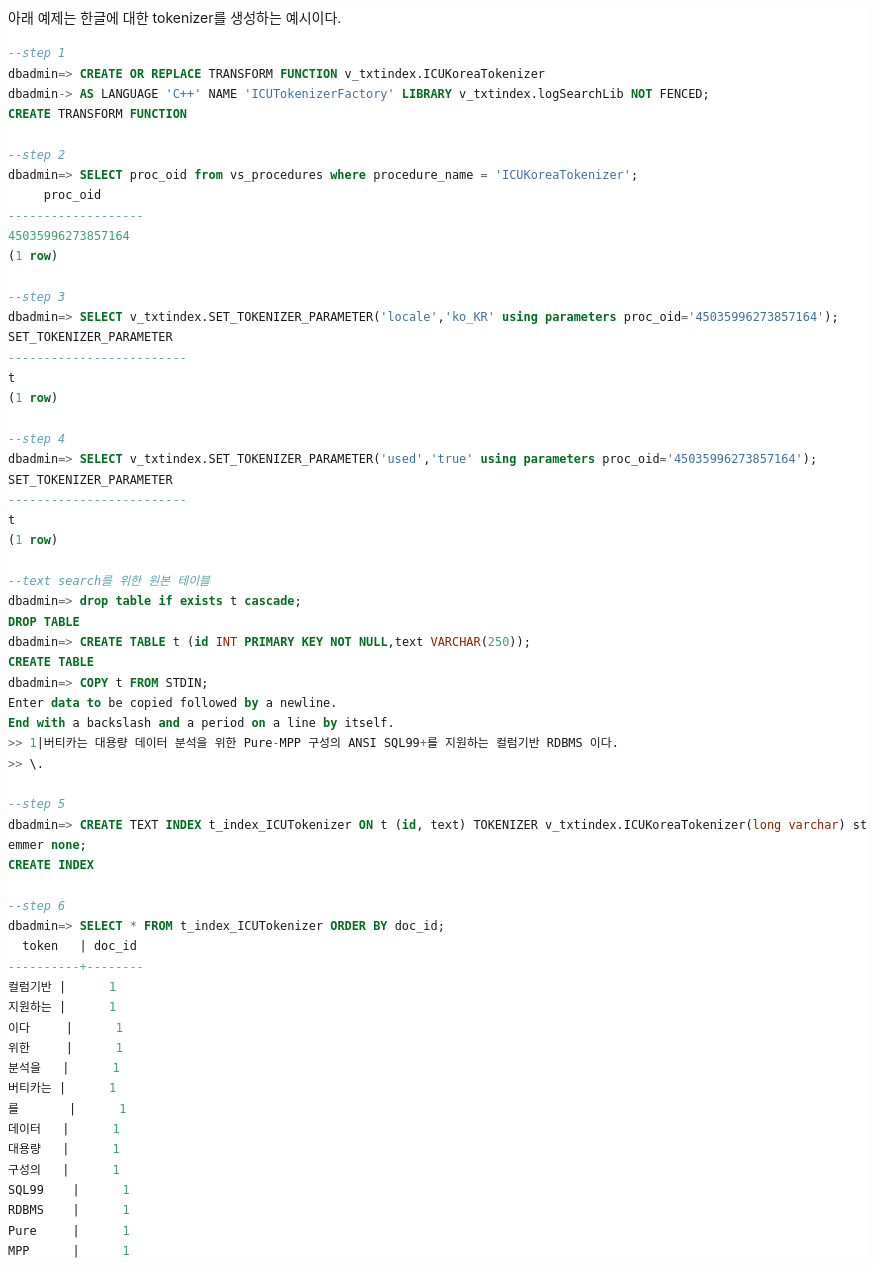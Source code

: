 아래 예제는 한글에 대한 tokenizer를 생성하는 예시이다.  
```sql
--step 1
dbadmin=> CREATE OR REPLACE TRANSFORM FUNCTION v_txtindex.ICUKoreaTokenizer
dbadmin-> AS LANGUAGE 'C++' NAME 'ICUTokenizerFactory' LIBRARY v_txtindex.logSearchLib NOT FENCED;
CREATE TRANSFORM FUNCTION

--step 2
dbadmin=> SELECT proc_oid from vs_procedures where procedure_name = 'ICUKoreaTokenizer';
     proc_oid
-------------------
45035996273857164
(1 row)

--step 3
dbadmin=> SELECT v_txtindex.SET_TOKENIZER_PARAMETER('locale','ko_KR' using parameters proc_oid='45035996273857164');
SET_TOKENIZER_PARAMETER
-------------------------
t
(1 row)

--step 4
dbadmin=> SELECT v_txtindex.SET_TOKENIZER_PARAMETER('used','true' using parameters proc_oid='45035996273857164');
SET_TOKENIZER_PARAMETER
-------------------------
t
(1 row)

--text search를 위한 원본 테이블
dbadmin=> drop table if exists t cascade;
DROP TABLE
dbadmin=> CREATE TABLE t (id INT PRIMARY KEY NOT NULL,text VARCHAR(250));
CREATE TABLE
dbadmin=> COPY t FROM STDIN;
Enter data to be copied followed by a newline.
End with a backslash and a period on a line by itself.
>> 1|버티카는 대용량 데이터 분석을 위한 Pure-MPP 구성의 ANSI SQL99+를 지원하는 컬럼기반 RDBMS 이다.
>> \.

--step 5
dbadmin=> CREATE TEXT INDEX t_index_ICUTokenizer ON t (id, text) TOKENIZER v_txtindex.ICUKoreaTokenizer(long varchar) stemmer none;
CREATE INDEX

--step 6
dbadmin=> SELECT * FROM t_index_ICUTokenizer ORDER BY doc_id;
  token   | doc_id
----------+--------
컬럼기반 |      1
지원하는 |      1
이다     |      1
위한     |      1
분석을   |      1
버티카는 |      1
를       |      1
데이터   |      1
대용량   |      1
구성의   |      1
SQL99    |      1
RDBMS    |      1
Pure     |      1
MPP      |      1
```